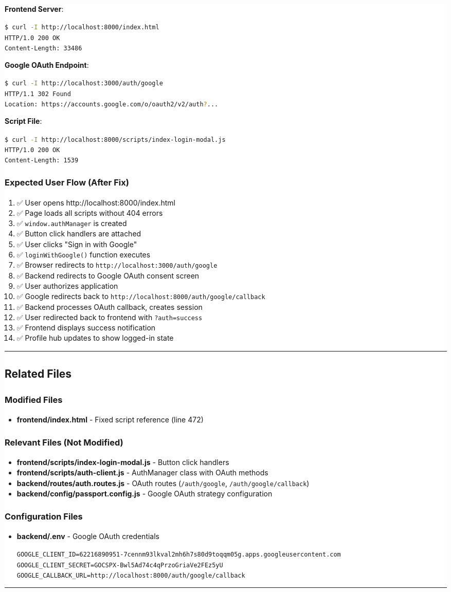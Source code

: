 **Frontend Server**:
```bash
$ curl -I http://localhost:8000/index.html
HTTP/1.0 200 OK
Content-Length: 33486
```

**Google OAuth Endpoint**:
```bash
$ curl -I http://localhost:3000/auth/google
HTTP/1.1 302 Found
Location: https://accounts.google.com/o/oauth2/v2/auth?...
```

**Script File**:
```bash
$ curl -I http://localhost:8000/scripts/index-login-modal.js
HTTP/1.0 200 OK
Content-Length: 1539
```

### Expected User Flow (After Fix)

1. ✅ User opens http://localhost:8000/index.html
2. ✅ Page loads all scripts without 404 errors
3. ✅ `window.authManager` is created
4. ✅ Button click handlers are attached
5. ✅ User clicks "Sign in with Google"
6. ✅ `loginWithGoogle()` function executes
7. ✅ Browser redirects to `http://localhost:3000/auth/google`
8. ✅ Backend redirects to Google OAuth consent screen
9. ✅ User authorizes application
10. ✅ Google redirects back to `http://localhost:8000/auth/google/callback`
11. ✅ Backend processes OAuth callback, creates session
12. ✅ User redirected back to frontend with `?auth=success`
13. ✅ Frontend displays success notification
14. ✅ Profile hub updates to show logged-in state

---

## Related Files

### Modified Files
- **frontend/index.html** - Fixed script reference (line 472)

### Relevant Files (Not Modified)
- **frontend/scripts/index-login-modal.js** - Button click handlers
- **frontend/scripts/auth-client.js** - AuthManager class with OAuth methods
- **backend/routes/auth.routes.js** - OAuth routes (`/auth/google`, `/auth/google/callback`)
- **backend/config/passport.config.js** - Google OAuth strategy configuration

### Configuration Files
- **backend/.env** - Google OAuth credentials
  ```env
  GOOGLE_CLIENT_ID=62216890951-7cennm93lkval2mh6h7s80d9toqqm05g.apps.googleusercontent.com
  GOOGLE_CLIENT_SECRET=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
  GOOGLE_CALLBACK_URL=http://localhost:8000/auth/google/callback
  ```

---